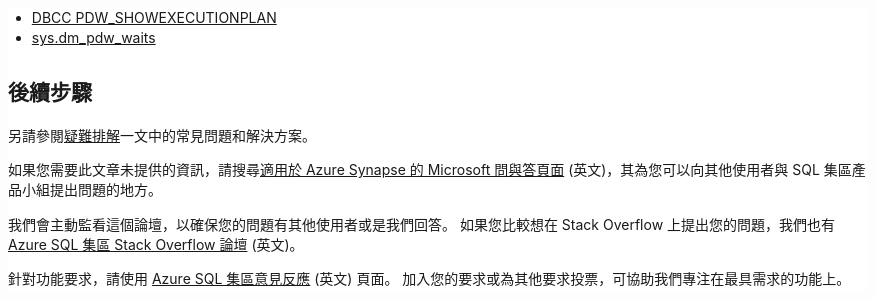 - [DBCC PDW_SHOWEXECUTIONPLAN](/sql/t-sql/database-console-commands/dbcc-pdw-showexecutionplan-transact-sql?toc=/azure/synapse-analytics/toc.json&bc=/azure/synapse-analytics/breadcrumb/toc.json&view=azure-sqldw-latest&preserve-view=true)
- [sys.dm_pdw_waits](/sql/relational-databases/system-dynamic-management-views/sys-dm-pdw-waits-transact-sql?toc=/azure/synapse-analytics/toc.json&bc=/azure/synapse-analytics/breadcrumb/toc.json&view=azure-sqldw-latest&preserve-view=true)

## <a name="next-steps"></a>後續步驟

另請參閱[疑難排解](../sql-data-warehouse/sql-data-warehouse-troubleshoot.md?toc=/azure/synapse-analytics/toc.json&bc=/azure/synapse-analytics/breadcrumb/toc.json)一文中的常見問題和解決方案。

如果您需要此文章未提供的資訊，請搜尋[適用於 Azure Synapse 的 Microsoft 問與答頁面](/answers/topics/azure-synapse-analytics.html) \(英文\)，其為您可以向其他使用者與 SQL 集區產品小組提出問題的地方。  

我們會主動監看這個論壇，以確保您的問題有其他使用者或是我們回答。  如果您比較想在 Stack Overflow 上提出您的問題，我們也有 [Azure SQL 集區 Stack Overflow 論壇](https://stackoverflow.com/questions/tagged/azure-sqldw) \(英文\)。

針對功能要求，請使用 [Azure SQL 集區意見反應](https://feedback.azure.com/forums/307516-sql-data-warehouse) \(英文\) 頁面。  加入您的要求或為其他要求投票，可協助我們專注在最具需求的功能上。